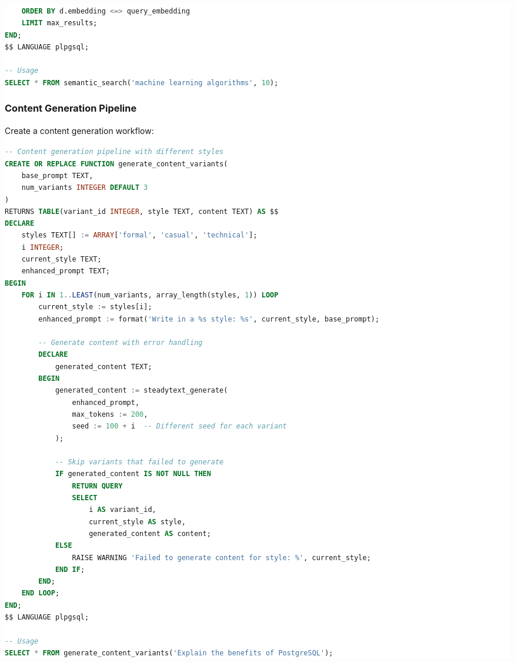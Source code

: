 ```sql
    ORDER BY d.embedding <=> query_embedding
    LIMIT max_results;
END;
$$ LANGUAGE plpgsql;

-- Usage
SELECT * FROM semantic_search('machine learning algorithms', 10);
```

### Content Generation Pipeline

Create a content generation workflow:

```sql
-- Content generation pipeline with different styles
CREATE OR REPLACE FUNCTION generate_content_variants(
    base_prompt TEXT,
    num_variants INTEGER DEFAULT 3
)
RETURNS TABLE(variant_id INTEGER, style TEXT, content TEXT) AS $$
DECLARE
    styles TEXT[] := ARRAY['formal', 'casual', 'technical'];
    i INTEGER;
    current_style TEXT;
    enhanced_prompt TEXT;
BEGIN
    FOR i IN 1..LEAST(num_variants, array_length(styles, 1)) LOOP
        current_style := styles[i];
        enhanced_prompt := format('Write in a %s style: %s', current_style, base_prompt);
        
        -- Generate content with error handling
        DECLARE
            generated_content TEXT;
        BEGIN
            generated_content := steadytext_generate(
                enhanced_prompt,
                max_tokens := 200,
                seed := 100 + i  -- Different seed for each variant
            );
            
            -- Skip variants that failed to generate
            IF generated_content IS NOT NULL THEN
                RETURN QUERY
                SELECT 
                    i AS variant_id,
                    current_style AS style,
                    generated_content AS content;
            ELSE
                RAISE WARNING 'Failed to generate content for style: %', current_style;
            END IF;
        END;
    END LOOP;
END;
$$ LANGUAGE plpgsql;

-- Usage
SELECT * FROM generate_content_variants('Explain the benefits of PostgreSQL');
```
